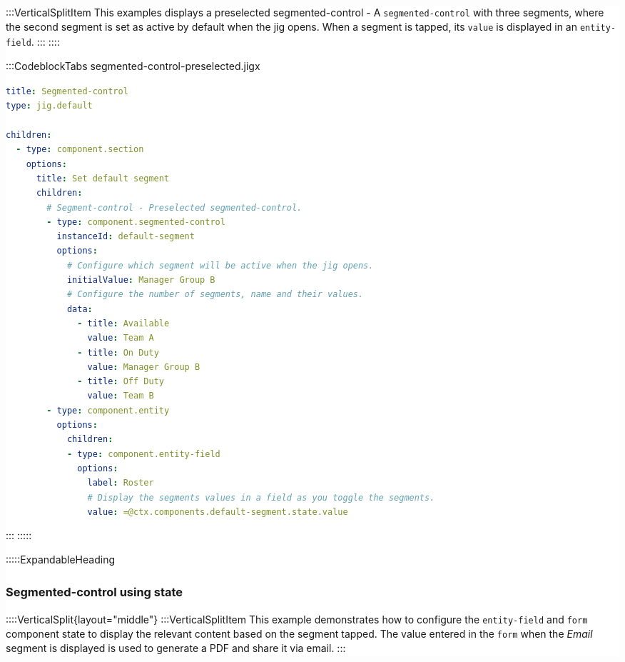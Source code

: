 :::VerticalSplitItem
This examples displays a preselected segmented-control - A `segmented-control` with three segments, where the second segment is set as active by default when the jig opens. When a segment is tapped, its `value` is displayed in an `entity-field`.
:::
::::

:::CodeblockTabs
segmented-control-preselected.jigx

```yaml
title: Segmented-control
type: jig.default
         
children:
  - type: component.section
    options:
      title: Set default segment
      children:
        # Segment-control - Preselected segmented-control. 
        - type: component.segmented-control
          instanceId: default-segment
          options:
            # Configure which segment will be active when the jig opens.          
            initialValue: Manager Group B 
            # Configure the number of segments, name and their values.                
            data:
              - title: Available
                value: Team A
              - title: On Duty
                value: Manager Group B
              - title: Off Duty
                value: Team B         
        - type: component.entity
          options:
            children:
            - type: component.entity-field
              options:
                label: Roster
                # Display the segments values in a field as you toggle the segments.                 
                value: =@ctx.components.default-segment.state.value    
```
:::
:::::

:::::ExpandableHeading
### Segmented-control using state

::::VerticalSplit{layout="middle"}
:::VerticalSplitItem
This example demonstrates how to configure the `entity-field` and `form` component state to display the relevant content based on the segment tapped. The value entered in the `form` when the *Email* segment is displayed is used to generate a PDF and share it via email.
:::
